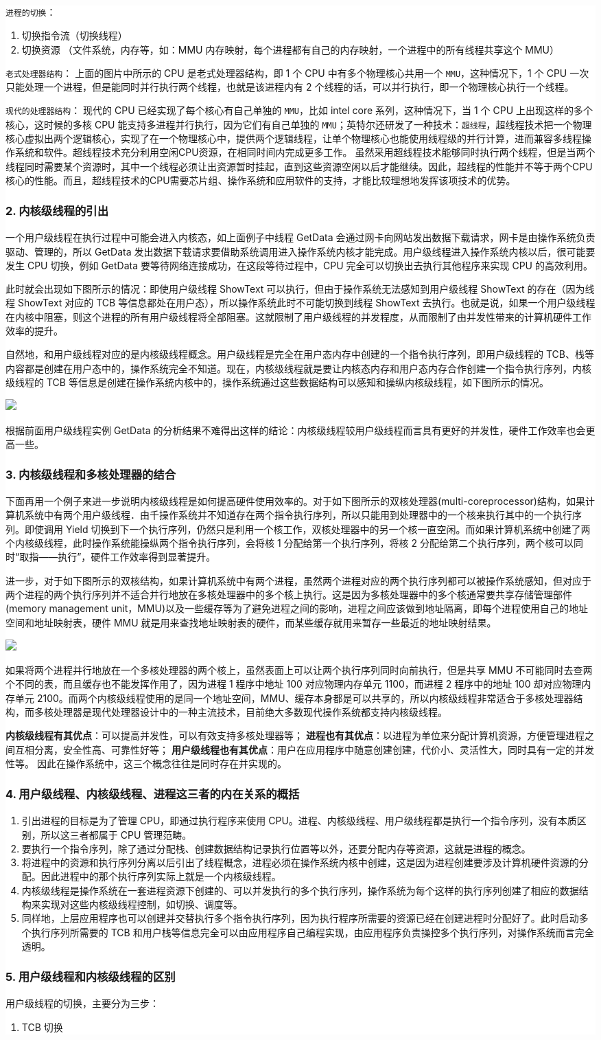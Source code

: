 ```进程的切换```：
1. 切换指令流（切换线程）
2. 切换资源 （文件系统，内存等，如：MMU 内存映射，每个进程都有自己的内存映射，一个进程中的所有线程共享这个 MMU）

```老式处理器结构```：
上面的图片中所示的 CPU 是老式处理器结构，即 1 个 CPU 中有多个物理核心共用一个 ```MMU```，这种情况下，1 个 CPU 一次只能处理一个进程，但是能同时并行执行两个线程，也就是该进程内有 2 个线程的话，可以并行执行，即一个物理核心执行一个线程。

```现代的处理器结构```：
现代的 CPU 已经实现了每个核心有自己单独的 ```MMU```，比如 intel core 系列，这种情况下，当 1 个 CPU 上出现这样的多个核心，这时候的多核 CPU 能支持多进程并行执行，因为它们有自己单独的 ```MMU```；英特尔还研发了一种技术：```超线程```，超线程技术把一个物理核心虚拟出两个逻辑核心，实现了在一个物理核心中，提供两个逻辑线程，让单个物理核心也能使用线程级的并行计算，进而兼容多线程操作系统和软件。超线程技术充分利用空闲CPU资源，在相同时间内完成更多工作。
虽然采用超线程技术能够同时执行两个线程，但是当两个线程同时需要某个资源时，其中一个线程必须让出资源暂时挂起，直到这些资源空闲以后才能继续。因此，超线程的性能并不等于两个CPU核心的性能。而且，超线程技术的CPU需要芯片组、操作系统和应用软件的支持，才能比较理想地发挥该项技术的优势。

### 2. 内核级线程的引出
一个用户级线程在执行过程中可能会进入内核态，如上面例子中线程 GetData 会通过网卡向网站发出数据下载请求，网卡是由操作系统负责驱动、管理的，所以 GetData 发出数据下载请求要借助系统调用进入操作系统内核才能完成。用户级线程进入操作系统内核以后，很可能要发生 CPU 切换，例如 GetData 要等待网络连接成功，在这段等待过程中，CPU 完全可以切换出去执行其他程序来实现 CPU 的高效利用。

此时就会出现如下图所示的情况：即使用户级线程 ShowText 可以执行，但由于操作系统无法感知到用户级线程 ShowText 的存在（因为线程 ShowText 对应的 TCB 等信息都处在用户态），所以操作系统此时不可能切换到线程 ShowText 去执行。也就是说，如果一个用户级线程在内核中阻塞，则这个进程的所有用户级线程将全部阻塞。这就限制了用户级线程的并发程度，从而限制了由并发性带来的计算机硬件工作效率的提升。

自然地，和用户级线程对应的是内核级线程概念。用户级线程是完全在用户态内存中创建的一个指令执行序列，即用户级线程的 TCB、栈等内容都是创建在用户态中的，操作系统完全不知道。现在，内核级线程就是要让内核态内存和用户态内存合作创建一个指令执行序列，内核级线程的 TCB 等信息是创建在操作系统内核中的，操作系统通过这些数据结构可以感知和操纵内核级线程，如下图所示的情况。

![](操作系统学习笔记-用户级线程和核心级线程.assets/用户级线程和内核级线程的区别.png)

根据前面用户级线程实例 GetData 的分析结果不难得出这样的结论：内核级线程较用户级线程而言具有更好的并发性，硬件工作效率也会更高一些。


### 3. 内核级线程和多核处理器的结合
下面再用一个例子来进一步说明内核级线程是如何提高硬件使用效率的。对于如下图所示的双核处理器(multi-coreprocessor)结构，如果计算机系统中有两个用户级线程．由千操作系统并不知道存在两个指令执行序列，所以只能用到处理器中的一个核来执行其中的一个执行序列。即使调用 Yield 切换到下一个执行序列，仍然只是利用一个核工作，双核处理器中的另一个核一直空闲。而如果计算机系统中创建了两个内核级线程，此时操作系统能操纵两个指令执行序列，会将核 1 分配给第一个执行序列，将核 2 分配给第二个执行序列，两个核可以同时“取指——执行”，硬件工作效率得到显著提升。

进一步，对于如下图所示的双核结构，如果计算机系统中有两个进程，虽然两个进程对应的两个执行序列都可以被操作系统感知，但对应于两个进程的两个执行序列并不适合并行地放在多核处理器中的多个核上执行。这是因为多核处理器中的多个核通常要共享存储管理部件(memory management unit，MMU)以及一些缓存等为了避免进程之间的影响，进程之间应该做到地址隔离，即每个进程使用自己的地址空间和地址映射表，硬件 MMU 就是用来查找地址映射表的硬件，而某些缓存就用来暂存一些最近的地址映射结果。

![](操作系统学习笔记-用户级线程和核心级线程.assets/用户级线程-内核级线程-进程与多核处理器.png)

如果将两个进程并行地放在一个多核处理器的两个核上，虽然表面上可以让两个执行序列同时向前执行，但是共享 MMU 不可能同时去查两个不同的表，而且缓存也不能发挥作用了，因为进程 1 程序中地址 100 对应物理内存单元 1100，而进程 2 程序中的地址 100 却对应物理内存单元 2100。而两个内核级线程使用的是同一个地址空间，MMU、缓存本身都是可以共享的，所以内核级线程非常适合于多核处理器结构，而多核处理器是现代处理器设计中的一种主流技术，目前绝大多数现代操作系统都支持内核级线程。

**内核级线程有其优点**：可以提高并发性，可以有效支持多核处理器等；
**进程也有其优点**：以进程为单位来分配计算机资源，方便管理进程之间互相分离，安全性高、可靠性好等；
**用户级线程也有其优点**：用户在应用程序中随意创建创建，代价小、灵活性大，同时具有一定的并发性等。
因此在操作系统中，这三个概念往往是同时存在并实现的。


### 4. 用户级线程、内核级线程、进程这三者的内在关系的概括
1. 引出进程的目标是为了管理 CPU，即通过执行程序来使用 CPU。进程、内核级线程、用户级线程都是执行一个指令序列，没有本质区别，所以这三者都属于 CPU 管理范畴。
2. 要执行一个指令序列，除了通过分配栈、创建数据结构记录执行位置等以外，还要分配内存等资源，这就是进程的概念。
3. 将进程中的资源和执行序列分离以后引出了线程概念，进程必须在操作系统内核中创建，这是因为进程创建要涉及计算机硬件资源的分配。因此进程中的那个执行序列实际上就是一个内核级线程。
4. 内核级线程是操作系统在一套进程资源下创建的、可以并发执行的多个执行序列，操作系统为每个这样的执行序列创建了相应的数据结构来实现对这些内核级线程控制，如切换、调度等。
5. 同样地，上层应用程序也可以创建并交替执行多个指令执行序列，因为执行程序所需要的资源已经在创建进程时分配好了。此时启动多个执行序列所需要的 TCB 和用户栈等信息完全可以由应用程序自己编程实现，由应用程序负责操控多个执行序列，对操作系统而言完全透明。

### 5. 用户级线程和内核级线程的区别
用户级线程的切换，主要分为三步：
1. TCB 切换
```